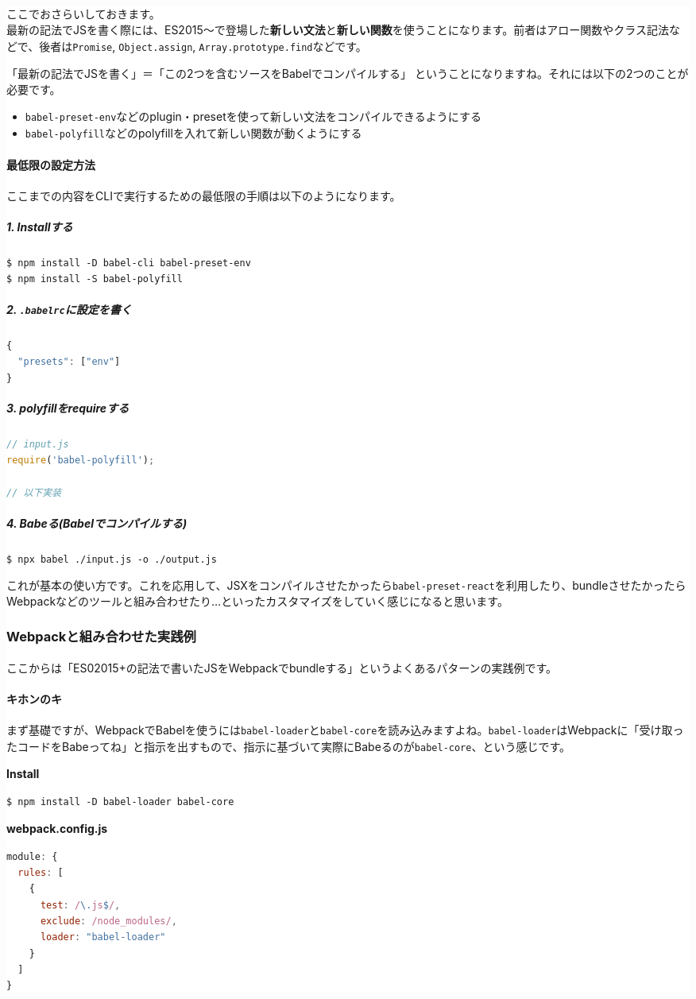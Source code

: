 ここでおさらいしておきます。  
最新の記法でJSを書く際には、ES2015〜で登場した**新しい文法**と**新しい関数**を使うことになります。前者はアロー関数やクラス記法などで、後者は`Promise`, `Object.assign`, `Array.prototype.find`などです。

「最新の記法でJSを書く」＝「この2つを含むソースをBabelでコンパイルする」 ということになりますね。それには以下の2つのことが必要です。
- `babel-preset-env`などのplugin・presetを使って新しい文法をコンパイルできるようにする
- `babel-polyfill`などのpolyfillを入れて新しい関数が動くようにする


#### 最低限の設定方法
ここまでの内容をCLIで実行するための最低限の手順は以下のようになります。

##### 1. Installする
```shell
$ npm install -D babel-cli babel-preset-env 
$ npm install -S babel-polyfill
```

##### 2. `.babelrc`に設定を書く
```js
{
  "presets": ["env"]
}
```

##### 3. polyfillをrequireする
```js
// input.js
require('babel-polyfill');

// 以下実装
```

##### 4. Babeる(Babelでコンパイルする)
```shell
$ npx babel ./input.js -o ./output.js
```

これが基本の使い方です。これを応用して、JSXをコンパイルさせたかったら`babel-preset-react`を利用したり、bundleさせたかったらWebpackなどのツールと組み合わせたり…といったカスタマイズをしていく感じになると思います。



### Webpackと組み合わせた実践例

ここからは「ES02015+の記法で書いたJSをWebpackでbundleする」というよくあるパターンの実践例です。

#### キホンのキ
まず基礎ですが、WebpackでBabelを使うには`babel-loader`と`babel-core`を読み込みますよね。`babel-loader`はWebpackに「受け取ったコードをBabeってね」と指示を出すもので、指示に基づいて実際にBabeるのが`babel-core`、という感じです。

**Install**
```shell
$ npm install -D babel-loader babel-core
```

**webpack.config.js**
```js
module: {
  rules: [
    { 
      test: /\.js$/, 
      exclude: /node_modules/, 
      loader: "babel-loader" 
    }
  ]
}
```
